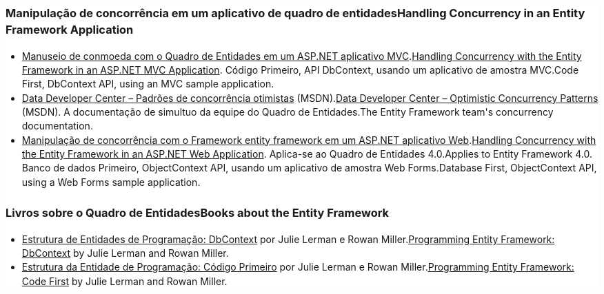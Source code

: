 <a id="efconcurrency"></a>

### <a name="handling-concurrency-in-an-entity-framework-application"></a><span data-ttu-id="4d5bc-215">Manipulação de concorrência em um aplicativo de quadro de entidades</span><span class="sxs-lookup"><span data-stu-id="4d5bc-215">Handling Concurrency in an Entity Framework Application</span></span>

- <span data-ttu-id="4d5bc-216">[Manuseio de conmoeda com o Quadro de Entidades em um ASP.NET aplicativo MVC](../mvc/overview/getting-started/getting-started-with-ef-using-mvc/handling-concurrency-with-the-entity-framework-in-an-asp-net-mvc-application.md).</span><span class="sxs-lookup"><span data-stu-id="4d5bc-216">[Handling Concurrency with the Entity Framework in an ASP.NET MVC Application](../mvc/overview/getting-started/getting-started-with-ef-using-mvc/handling-concurrency-with-the-entity-framework-in-an-asp-net-mvc-application.md).</span></span> <span data-ttu-id="4d5bc-217">Código Primeiro, API DbContext, usando um aplicativo de amostra MVC.</span><span class="sxs-lookup"><span data-stu-id="4d5bc-217">Code First, DbContext API, using an MVC sample application.</span></span>
- <span data-ttu-id="4d5bc-218">[Data Developer Center – Padrões de concorrência otimistas](https://msdn.microsoft.com/data/jj592904) (MSDN).</span><span class="sxs-lookup"><span data-stu-id="4d5bc-218">[Data Developer Center – Optimistic Concurrency Patterns](https://msdn.microsoft.com/data/jj592904) (MSDN).</span></span> <span data-ttu-id="4d5bc-219">A documentação de simultuo da equipe do Quadro de Entidades.</span><span class="sxs-lookup"><span data-stu-id="4d5bc-219">The Entity Framework team's concurrency documentation.</span></span>
- <span data-ttu-id="4d5bc-220">[Manipulação de concorrência com o Framework entity framework em um ASP.NET aplicativo Web](../web-forms/overview/older-versions-getting-started/continuing-with-ef/handling-concurrency-with-the-entity-framework-in-an-asp-net-web-application.md).</span><span class="sxs-lookup"><span data-stu-id="4d5bc-220">[Handling Concurrency with the Entity Framework in an ASP.NET Web Application](../web-forms/overview/older-versions-getting-started/continuing-with-ef/handling-concurrency-with-the-entity-framework-in-an-asp-net-web-application.md).</span></span> <span data-ttu-id="4d5bc-221">Aplica-se ao Quadro de Entidades 4.0.</span><span class="sxs-lookup"><span data-stu-id="4d5bc-221">Applies to Entity Framework 4.0.</span></span> <span data-ttu-id="4d5bc-222">Banco de dados Primeiro, ObjectContext API, usando um aplicativo de amostra Web Forms.</span><span class="sxs-lookup"><span data-stu-id="4d5bc-222">Database First, ObjectContext API, using a Web Forms sample application.</span></span>

<a id="efrepository"></a><a id="efbooks"></a>

### <a name="books-about-the-entity-framework"></a><span data-ttu-id="4d5bc-223">Livros sobre o Quadro de Entidades</span><span class="sxs-lookup"><span data-stu-id="4d5bc-223">Books about the Entity Framework</span></span>

- <span data-ttu-id="4d5bc-224">[Estrutura de Entidades de Programação: DbContext](http://shop.oreilly.com/product/0636920022237.do) por Julie Lerman e Rowan Miller.</span><span class="sxs-lookup"><span data-stu-id="4d5bc-224">[Programming Entity Framework: DbContext](http://shop.oreilly.com/product/0636920022237.do) by Julie Lerman and Rowan Miller.</span></span>
- <span data-ttu-id="4d5bc-225">[Estrutura da Entidade de Programação: Código Primeiro](http://shop.oreilly.com/product/0636920022220.do) por Julie Lerman e Rowan Miller.</span><span class="sxs-lookup"><span data-stu-id="4d5bc-225">[Programming Entity Framework: Code First](http://shop.oreilly.com/product/0636920022220.do) by Julie Lerman and Rowan Miller.</span></span>
